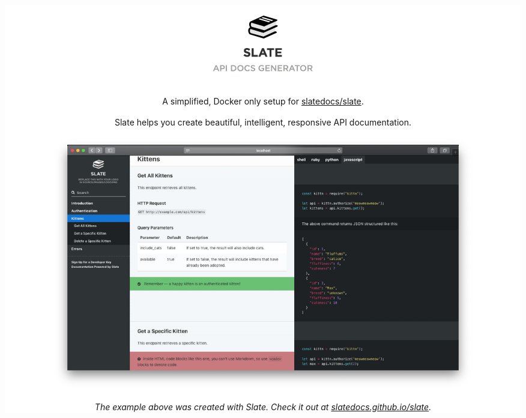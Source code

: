 <p align="center">
  <img src="img/logo-slate.png" alt="Slate: API Documentation Generator" width="226">
  <br>
  <p align="center">A simplified, Docker only setup for <a href="https://github.com/slatedocs/slate">slatedocs/slate</a>. </p>
</p>

<p align="center">Slate helps you create beautiful, intelligent, responsive API documentation.</p>

<p align="center"><img src="img/screenshot-slate.png" width=700 alt="Screenshot of Example Documentation created with Slate"></p>

<p align="center"><em>The example above was created with Slate. Check it out at <a href="https://slatedocs.github.io/slate">slatedocs.github.io/slate</a>.</em></p>
